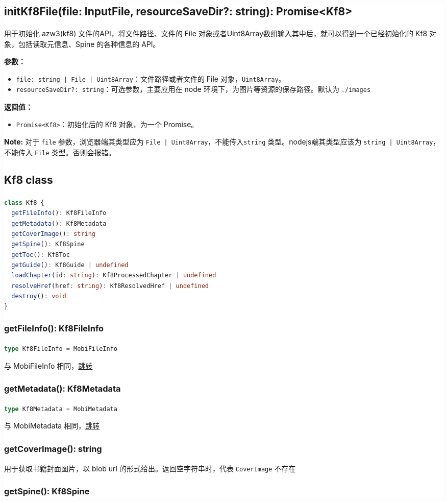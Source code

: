 ## initKf8File(file: InputFile, resourceSaveDir?: string): Promise\<Kf8\>

用于初始化 azw3(kf8) 文件的API，将文件路径、文件的 File 对象或者Uint8Array数组输入其中后，就可以得到一个已经初始化的 Kf8 对象，包括读取元信息、Spine 的各种信息的 API。

**参数：**

- `file: string | File | Uint8Array`：文件路径或者文件的 File 对象，`Uint8Array`。
- `resourceSaveDir?: string`：可选参数，主要应用在 node 环境下，为图片等资源的保存路径。默认为 `./images`

**返回值：**

- `Promise<Kf8>`：初始化后的 Kf8 对象，为一个 Promise。

**Note:** 对于 `file` 参数，浏览器端其类型应为 `File | Uint8Array`，不能传入`string` 类型。nodejs端其类型应该为 `string | Uint8Array`，不能传入 `File` 类型。否则会报错。

## Kf8 class

```typescript
class Kf8 {
  getFileInfo(): Kf8FileInfo
  getMetadata(): Kf8Metadata
  getCoverImage(): string
  getSpine(): Kf8Spine
  getToc(): Kf8Toc
  getGuide(): Kf8Guide | undefined
  loadChapter(id: string): Kf8ProcessedChapter | undefined
  resolveHref(href: string): Kf8ResolvedHref | undefined
  destroy(): void
}
```

### getFileInfo(): Kf8FileInfo

```typescript
type Kf8FileInfo = MobiFileInfo
```

与 MobiFileInfo 相同，[跳转](#getfileinfo-mobifileinfo)

### getMetadata(): Kf8Metadata

```typescript
type Kf8Metadata = MobiMetadata
```

与 MobiMetadata 相同，[跳转](#getmetadata-mobimetadata)

### getCoverImage(): string

用于获取书籍封面图片，以 blob url 的形式给出。返回空字符串时，代表 `CoverImage` 不存在

### getSpine(): Kf8Spine
